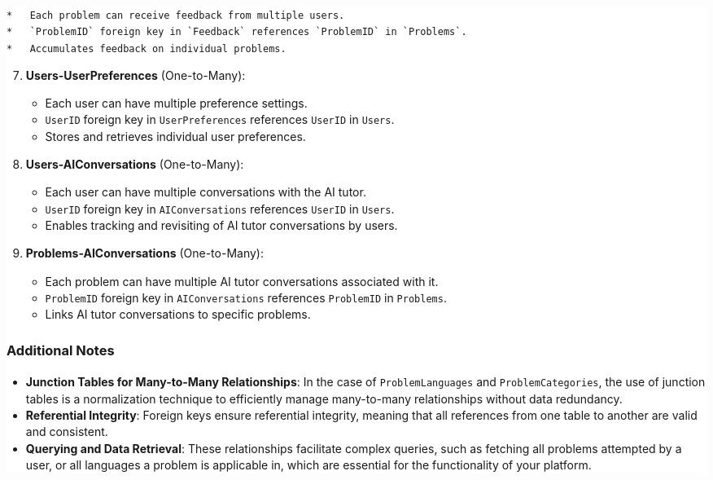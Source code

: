    *   Each problem can receive feedback from multiple users.
    *   `ProblemID` foreign key in `Feedback` references `ProblemID` in `Problems`.
    *   Accumulates feedback on individual problems.
7.  **Users-UserPreferences** (One-to-Many):
    
    *   Each user can have multiple preference settings.
    *   `UserID` foreign key in `UserPreferences` references `UserID` in `Users`.
    *   Stores and retrieves individual user preferences.
8.  **Users-AIConversations** (One-to-Many):
    
    *   Each user can have multiple conversations with the AI tutor.
    *   `UserID` foreign key in `AIConversations` references `UserID` in `Users`.
    *   Enables tracking and revisiting of AI tutor conversations by users.
9.  **Problems-AIConversations** (One-to-Many):
    
    *   Each problem can have multiple AI tutor conversations associated with it.
    *   `ProblemID` foreign key in `AIConversations` references `ProblemID` in `Problems`.
    *   Links AI tutor conversations to specific problems.


### Additional Notes

*   **Junction Tables for Many-to-Many Relationships**: In the case of `ProblemLanguages` and `ProblemCategories`, the use of junction tables is a normalization technique to efficiently manage many-to-many relationships without data redundancy.
*   **Referential Integrity**: Foreign keys ensure referential integrity, meaning that all references from one table to another are valid and consistent.
*   **Querying and Data Retrieval**: These relationships facilitate complex queries, such as fetching all problems attempted by a user, or all languages a problem is applicable in, which are essential for the functionality of your platform.



